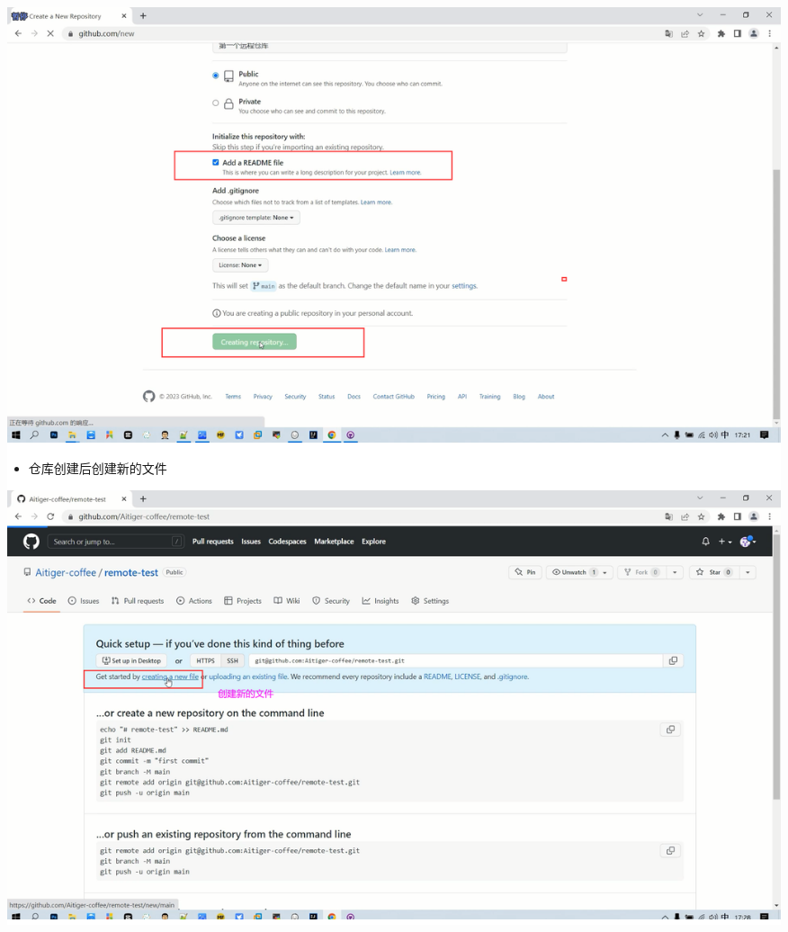![1681401394999](Git.assets/1681401394999.png)

* 仓库创建后创建新的文件

![1681401862405](Git.assets/1681401862405.png)
